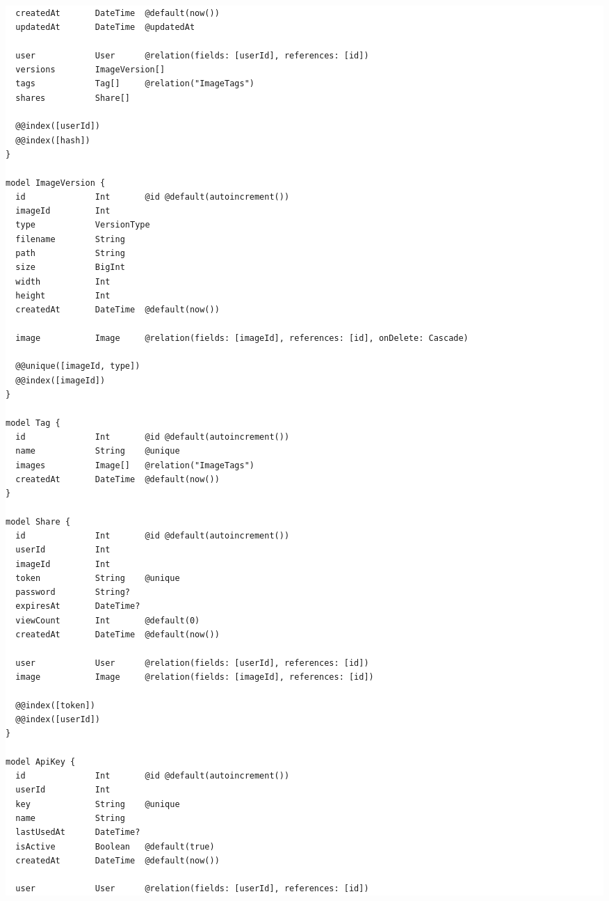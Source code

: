 ```prisma
  createdAt       DateTime  @default(now())
  updatedAt       DateTime  @updatedAt
  
  user            User      @relation(fields: [userId], references: [id])
  versions        ImageVersion[]
  tags            Tag[]     @relation("ImageTags")
  shares          Share[]
  
  @@index([userId])
  @@index([hash])
}

model ImageVersion {
  id              Int       @id @default(autoincrement())
  imageId         Int
  type            VersionType
  filename        String
  path            String
  size            BigInt
  width           Int
  height          Int
  createdAt       DateTime  @default(now())
  
  image           Image     @relation(fields: [imageId], references: [id], onDelete: Cascade)
  
  @@unique([imageId, type])
  @@index([imageId])
}

model Tag {
  id              Int       @id @default(autoincrement())
  name            String    @unique
  images          Image[]   @relation("ImageTags")
  createdAt       DateTime  @default(now())
}

model Share {
  id              Int       @id @default(autoincrement())
  userId          Int
  imageId         Int
  token           String    @unique
  password        String?
  expiresAt       DateTime?
  viewCount       Int       @default(0)
  createdAt       DateTime  @default(now())
  
  user            User      @relation(fields: [userId], references: [id])
  image           Image     @relation(fields: [imageId], references: [id])
  
  @@index([token])
  @@index([userId])
}

model ApiKey {
  id              Int       @id @default(autoincrement())
  userId          Int
  key             String    @unique
  name            String
  lastUsedAt      DateTime?
  isActive        Boolean   @default(true)
  createdAt       DateTime  @default(now())
  
  user            User      @relation(fields: [userId], references: [id])
```